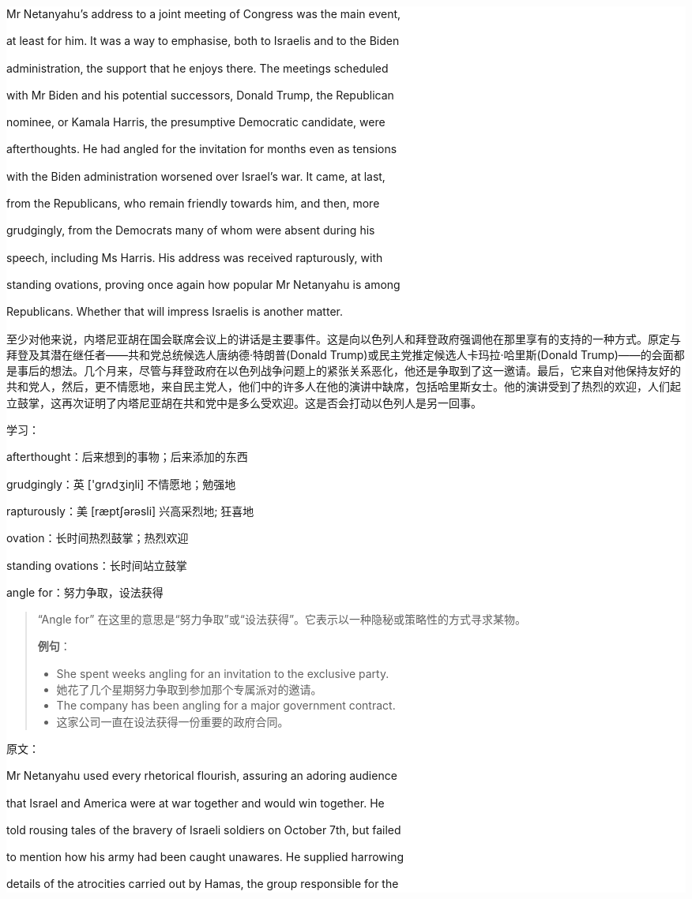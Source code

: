 Mr Netanyahu’s address to a joint meeting of Congress was the main event,

at least for him. It was a way to emphasise, both to Israelis and to the Biden

administration, the support that he enjoys there. The meetings scheduled

with Mr Biden and his potential successors, Donald Trump, the Republican

nominee, or Kamala Harris, the presumptive Democratic candidate, were

afterthoughts. He had angled for the invitation for months even as tensions

with the Biden administration worsened over Israel’s war. It came, at last,

from the Republicans, who remain friendly towards him, and then, more

grudgingly, from the Democrats many of whom were absent during his

speech, including Ms Harris. His address was received rapturously, with

standing ovations, proving once again how popular Mr Netanyahu is among

Republicans. Whether that will impress Israelis is another matter.

至少对他来说，内塔尼亚胡在国会联席会议上的讲话是主要事件。这是向以色列人和拜登政府强调他在那里享有的支持的一种方式。原定与拜登及其潜在继任者——共和党总统候选人唐纳德·特朗普(Donald Trump)或民主党推定候选人卡玛拉·哈里斯(Donald Trump)——的会面都是事后的想法。几个月来，尽管与拜登政府在以色列战争问题上的紧张关系恶化，他还是争取到了这一邀请。最后，它来自对他保持友好的共和党人，然后，更不情愿地，来自民主党人，他们中的许多人在他的演讲中缺席，包括哈里斯女士。他的演讲受到了热烈的欢迎，人们起立鼓掌，这再次证明了内塔尼亚胡在共和党中是多么受欢迎。这是否会打动以色列人是另一回事。

学习：

afterthought：后来想到的事物；后来添加的东西

grudgingly：英 ['grʌdʒiŋli] 不情愿地；勉强地

rapturously：美 [ræptʃərəsli] 兴高采烈地; 狂喜地

ovation：长时间热烈鼓掌；热烈欢迎

standing ovations：长时间站立鼓掌

angle for：努力争取，设法获得

>“Angle for” 在这里的意思是“努力争取”或“设法获得”。它表示以一种隐秘或策略性的方式寻求某物。
>
>**例句**：
>
>- She spent weeks angling for an invitation to the exclusive party.
>  - 她花了几个星期努力争取到参加那个专属派对的邀请。
>- The company has been angling for a major government contract.
>  - 这家公司一直在设法获得一份重要的政府合同。

原文：

Mr Netanyahu used every rhetorical flourish, assuring an adoring audience

that Israel and America were at war together and would win together. He

told rousing tales of the bravery of Israeli soldiers on October 7th, but failed

to mention how his army had been caught unawares. He supplied harrowing

details of the atrocities carried out by Hamas, the group responsible for the
